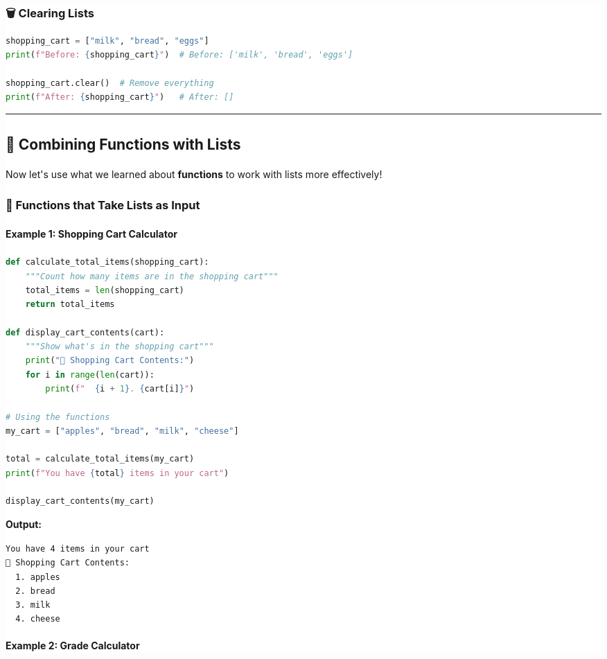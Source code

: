 ### 🗑️ Clearing Lists

```python
shopping_cart = ["milk", "bread", "eggs"]
print(f"Before: {shopping_cart}")  # Before: ['milk', 'bread', 'eggs']

shopping_cart.clear()  # Remove everything
print(f"After: {shopping_cart}")   # After: []
```

---

## 🔗 Combining Functions with Lists

Now let's use what we learned about **functions** to work with lists more effectively!

### 🎯 Functions that Take Lists as Input

#### Example 1: Shopping Cart Calculator

```python
def calculate_total_items(shopping_cart):
    """Count how many items are in the shopping cart"""
    total_items = len(shopping_cart)
    return total_items

def display_cart_contents(cart):
    """Show what's in the shopping cart"""
    print("🛒 Shopping Cart Contents:")
    for i in range(len(cart)):
        print(f"  {i + 1}. {cart[i]}")

# Using the functions
my_cart = ["apples", "bread", "milk", "cheese"]

total = calculate_total_items(my_cart)
print(f"You have {total} items in your cart")

display_cart_contents(my_cart)
```

**Output:**

```text
You have 4 items in your cart
🛒 Shopping Cart Contents:
  1. apples
  2. bread
  3. milk
  4. cheese
```

#### Example 2: Grade Calculator
